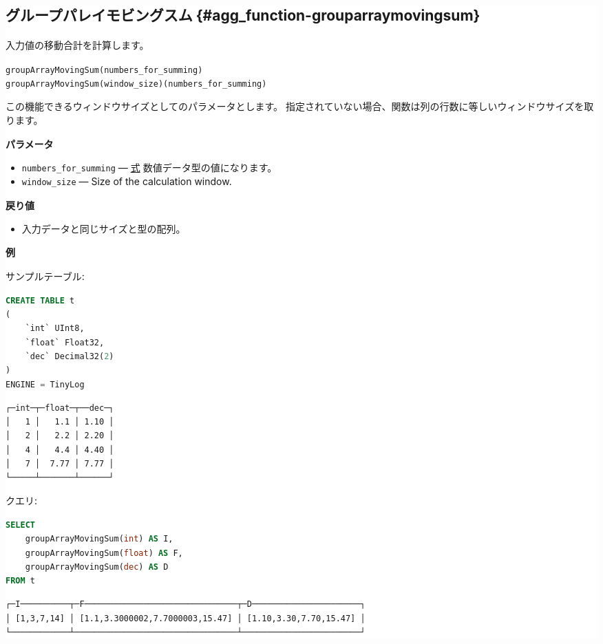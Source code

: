 ## グループパレイモビングスム {#agg_function-grouparraymovingsum}

入力値の移動合計を計算します。

``` sql
groupArrayMovingSum(numbers_for_summing)
groupArrayMovingSum(window_size)(numbers_for_summing)
```

この機能できるウィンドウサイズとしてのパラメータとします。 指定されていない場合、関数は列の行数に等しいウィンドウサイズを取ります。

**パラメータ**

-   `numbers_for_summing` — [式](../syntax.md#syntax-expressions) 数値データ型の値になります。
-   `window_size` — Size of the calculation window.

**戻り値**

-   入力データと同じサイズと型の配列。

**例**

サンプルテーブル:

``` sql
CREATE TABLE t
(
    `int` UInt8,
    `float` Float32,
    `dec` Decimal32(2)
)
ENGINE = TinyLog
```

``` text
┌─int─┬─float─┬──dec─┐
│   1 │   1.1 │ 1.10 │
│   2 │   2.2 │ 2.20 │
│   4 │   4.4 │ 4.40 │
│   7 │  7.77 │ 7.77 │
└─────┴───────┴──────┘
```

クエリ:

``` sql
SELECT
    groupArrayMovingSum(int) AS I,
    groupArrayMovingSum(float) AS F,
    groupArrayMovingSum(dec) AS D
FROM t
```

``` text
┌─I──────────┬─F───────────────────────────────┬─D──────────────────────┐
│ [1,3,7,14] │ [1.1,3.3000002,7.7000003,15.47] │ [1.10,3.30,7.70,15.47] │
└────────────┴─────────────────────────────────┴────────────────────────┘
```
